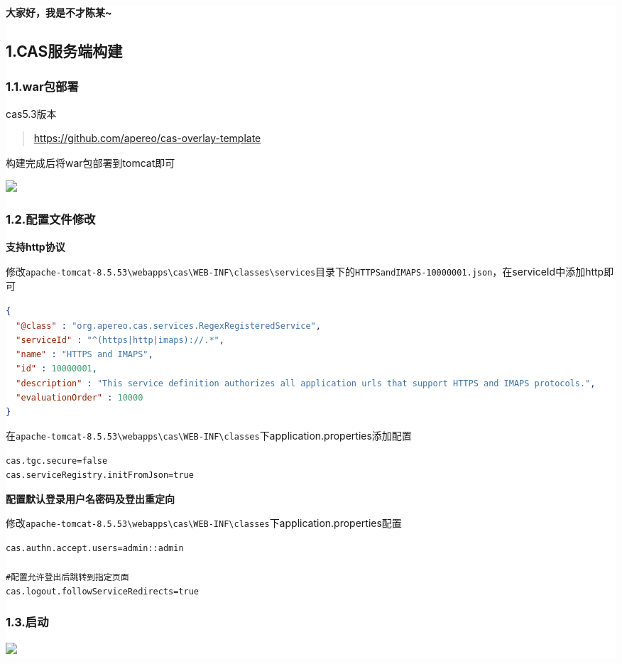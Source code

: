 



**大家好，我是不才陈某~**

## 1.CAS服务端构建

### 1.1.war包部署

cas5.3版本

> https://github.com/apereo/cas-overlay-template

构建完成后将war包部署到tomcat即可

![](https://mmbiz.qpic.cn/mmbiz_png/JfTPiahTHJho1qqhO80yeKG3JGic41Tb7JwdbjupDFptEzb2JnicxgfpzeEdTSIpbNrDPticqxgku6ykHQTagOgBLA/640?wx_fmt=png)

### 1.2.配置文件修改

**支持http协议**

修改`apache-tomcat-8.5.53\webapps\cas\WEB-INF\classes\services`目录下的`HTTPSandIMAPS-10000001.json`，在serviceId中添加http即可

```json
{
  "@class" : "org.apereo.cas.services.RegexRegisteredService",
  "serviceId" : "^(https|http|imaps)://.*",
  "name" : "HTTPS and IMAPS",
  "id" : 10000001,
  "description" : "This service definition authorizes all application urls that support HTTPS and IMAPS protocols.",
  "evaluationOrder" : 10000
}
```

在`apache-tomcat-8.5.53\webapps\cas\WEB-INF\classes`下application.properties添加配置

```properties
cas.tgc.secure=false
cas.serviceRegistry.initFromJson=true
```

**配置默认登录用户名密码及登出重定向**

修改`apache-tomcat-8.5.53\webapps\cas\WEB-INF\classes`下application.properties配置

```properties
cas.authn.accept.users=admin::admin

#配置允许登出后跳转到指定页面
cas.logout.followServiceRedirects=true
```

### 1.3.启动

![](https://mmbiz.qpic.cn/mmbiz_png/JfTPiahTHJho1qqhO80yeKG3JGic41Tb7JPLTljWdeHelMeicCSB3Kia1cOY5icZHgZoK0SicbBU6ZdlRYTx8cjkicibLw/640?wx_fmt=png)
